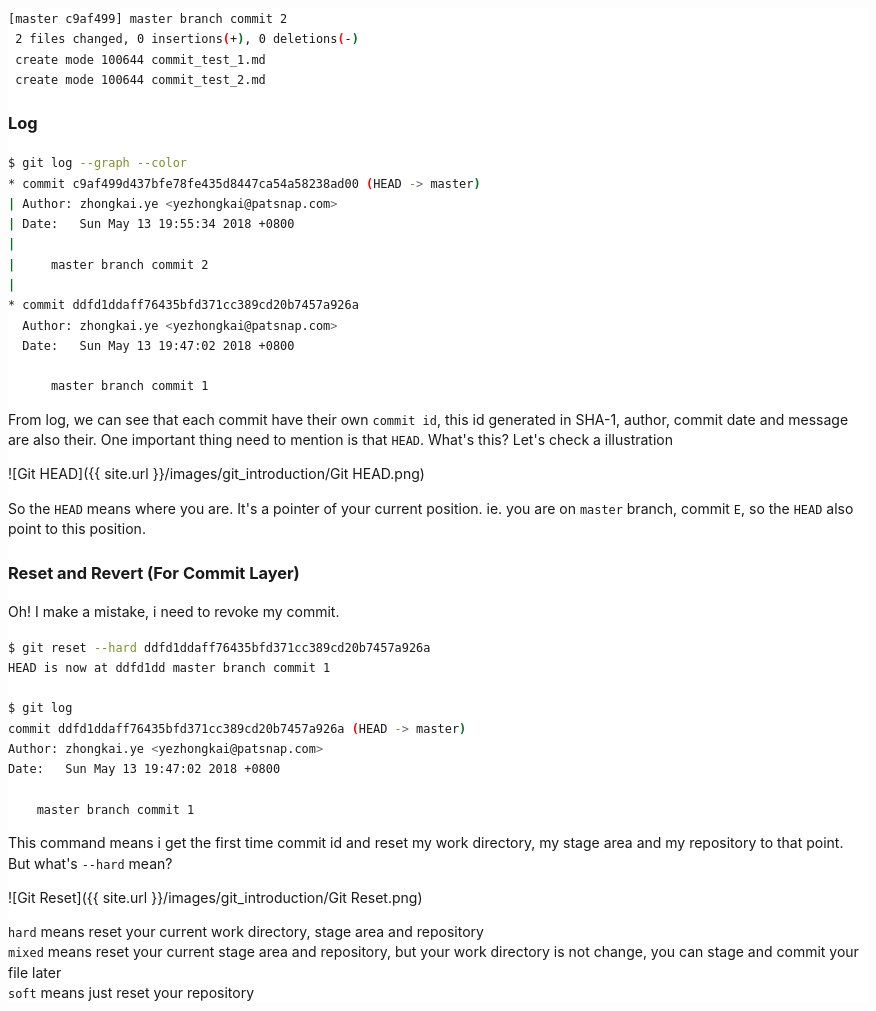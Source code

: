 ```bash
[master c9af499] master branch commit 2
 2 files changed, 0 insertions(+), 0 deletions(-)
 create mode 100644 commit_test_1.md
 create mode 100644 commit_test_2.md
```
### Log
```bash
$ git log --graph --color
* commit c9af499d437bfe78fe435d8447ca54a58238ad00 (HEAD -> master)
| Author: zhongkai.ye <yezhongkai@patsnap.com>
| Date:   Sun May 13 19:55:34 2018 +0800
|
|     master branch commit 2
|
* commit ddfd1ddaff76435bfd371cc389cd20b7457a926a
  Author: zhongkai.ye <yezhongkai@patsnap.com>
  Date:   Sun May 13 19:47:02 2018 +0800

      master branch commit 1
```
From log, we can see that each commit have their own `commit id`, this id generated in SHA-1, author, commit date and message are also their.
One important thing need to mention is that `HEAD`. What's this? Let's check a illustration  

![Git HEAD]({{ site.url }}/images/git_introduction/Git HEAD.png)

So the `HEAD` means where you are. It's a pointer of your current position. ie. you are on `master` branch, commit `E`, so the `HEAD` also point to
this position.

### Reset and Revert (For Commit Layer)
Oh! I make a mistake, i need to revoke my commit.
```bash
$ git reset --hard ddfd1ddaff76435bfd371cc389cd20b7457a926a
HEAD is now at ddfd1dd master branch commit 1

$ git log
commit ddfd1ddaff76435bfd371cc389cd20b7457a926a (HEAD -> master)
Author: zhongkai.ye <yezhongkai@patsnap.com>
Date:   Sun May 13 19:47:02 2018 +0800

    master branch commit 1
```
This command means i get the first time commit id and reset my work directory, my stage area and my repository to that point. But what's `--hard` mean?

![Git Reset]({{ site.url }}/images/git_introduction/Git Reset.png)

`hard` means reset your current work directory, stage area and repository  
`mixed` means reset your current stage area and repository, but your work directory is not change, you can stage and commit your file later  
`soft` means just reset your repository  

